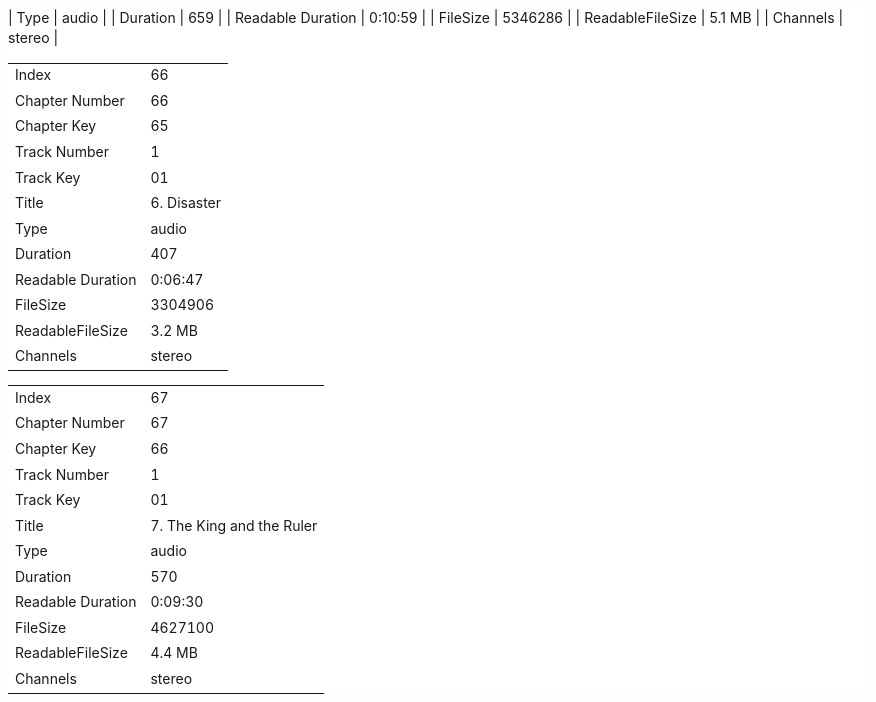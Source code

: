 | Type | audio |
| Duration | 659 |
| Readable Duration | 0:10:59 |
| FileSize | 5346286 |
| ReadableFileSize | 5.1 MB |
| Channels | stereo |

|  |  |
| - | - |
| Index | 66 |
| Chapter Number | 66 |
| Chapter Key | 65 |
| Track Number | 1 |
| Track Key | 01 |
| Title | 6. Disaster |
| Type | audio |
| Duration | 407 |
| Readable Duration | 0:06:47 |
| FileSize | 3304906 |
| ReadableFileSize | 3.2 MB |
| Channels | stereo |

|  |  |
| - | - |
| Index | 67 |
| Chapter Number | 67 |
| Chapter Key | 66 |
| Track Number | 1 |
| Track Key | 01 |
| Title | 7. The King and the Ruler |
| Type | audio |
| Duration | 570 |
| Readable Duration | 0:09:30 |
| FileSize | 4627100 |
| ReadableFileSize | 4.4 MB |
| Channels | stereo |
